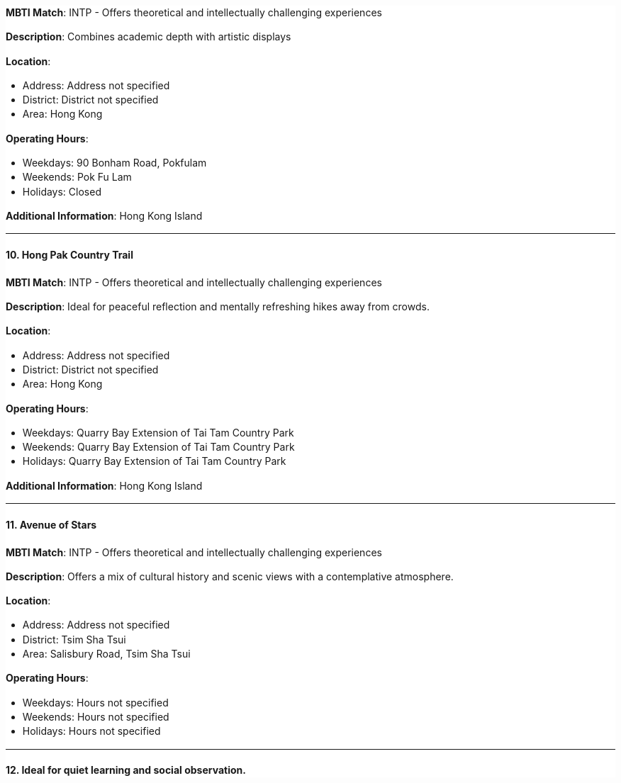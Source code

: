 **MBTI Match**: INTP - Offers theoretical and intellectually challenging experiences

**Description**: Combines academic depth with artistic displays

**Location**:
- Address: Address not specified
- District: District not specified
- Area: Hong Kong

**Operating Hours**:
- Weekdays: 90 Bonham Road, Pokfulam
- Weekends: Pok Fu Lam
- Holidays: Closed

**Additional Information**: Hong Kong Island

---

#### 10. Hong Pak Country Trail

**MBTI Match**: INTP - Offers theoretical and intellectually challenging experiences

**Description**: Ideal for peaceful reflection and mentally refreshing hikes away from crowds.

**Location**:
- Address: Address not specified
- District: District not specified
- Area: Hong Kong

**Operating Hours**:
- Weekdays: Quarry Bay Extension of Tai Tam Country Park
- Weekends: Quarry Bay Extension of Tai Tam Country Park
- Holidays: Quarry Bay Extension of Tai Tam Country Park

**Additional Information**: Hong Kong Island

---

#### 11. Avenue of Stars

**MBTI Match**: INTP - Offers theoretical and intellectually challenging experiences

**Description**: Offers a mix of cultural history and scenic views with a contemplative atmosphere.

**Location**:
- Address: Address not specified
- District: Tsim Sha Tsui
- Area: Salisbury Road, Tsim Sha Tsui

**Operating Hours**:
- Weekdays: Hours not specified
- Weekends: Hours not specified
- Holidays: Hours not specified

---

#### 12. Ideal for quiet learning and social observation.

